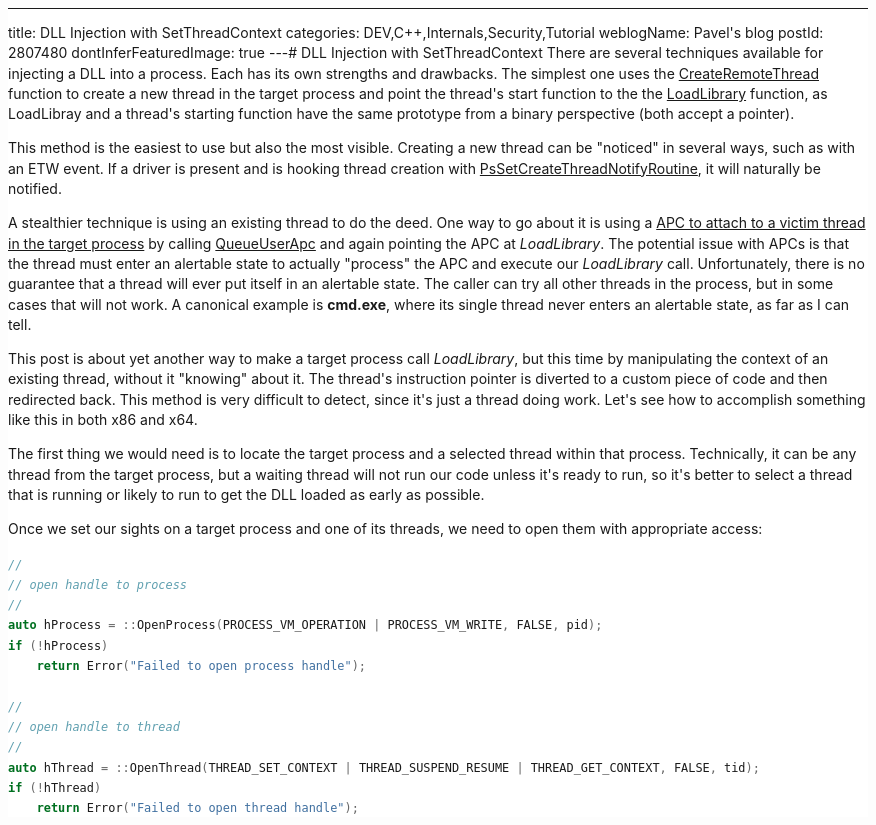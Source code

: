 ---
title: DLL Injection with SetThreadContext
categories: DEV,C++,Internals,Security,Tutorial
weblogName: Pavel's blog
postId: 2807480
dontInferFeaturedImage: true
---# DLL Injection with SetThreadContext
There are several techniques available for injecting a DLL into a process. Each has its own strengths and drawbacks.
The simplest one uses the [CreateRemoteThread](https://msdn.microsoft.com/en-us/library/windows/desktop/ms682437(v=vs.85).aspx) function to create a new thread in the target process and point the thread's start function to the the [LoadLibrary](https://msdn.microsoft.com/en-us/library/windows/desktop/ms684175%28v=vs.85%29.aspx?f=255&MSPPError=-2147217396) function, as LoadLibray and a thread's starting function have the same prototype from a binary perspective (both accept a pointer).

This method is the easiest to use but also the most visible. Creating a new thread can be "noticed" in several ways, such as with an ETW event. If a driver is present and is hooking thread creation with [PsSetCreateThreadNotifyRoutine](https://msdn.microsoft.com/library/windows/hardware/ff559954), it will naturally be notified.

A stealthier technique is using an existing thread to do the deed. One way to go about it is using a [APC to attach to a victim thread in the target process](http://blogs.microsoft.co.il/pavely/2017/03/14/injecting-a-dll-without-a-remote-thread/) by calling [QueueUserApc](https://msdn.microsoft.com/EN-US/library/windows/desktop/ms684954(v=vs.85).aspx) and again pointing the APC at *LoadLibrary*. The potential issue with APCs is that the thread must enter an alertable state to actually "process" the APC and execute our *LoadLibrary* call. Unfortunately, there is no guarantee that a thread will ever put itself in an alertable state. The caller can try all other threads in the process, but in some cases that will not work. A canonical example is **cmd.exe**, where its single thread never enters an alertable state, as far as I can tell.

This post is about yet another way to make a target process call *LoadLibrary*, but this time by manipulating the context of an existing thread, without it "knowing" about it. The thread's instruction pointer is diverted to a custom piece of code and then redirected back. This method is very difficult to detect, since it's just a thread doing work.
Let's see how to accomplish something like this in both x86 and x64.

The first thing we would need is to locate the target process and a selected thread within that process. Technically, it can be any thread from the target process, but a waiting thread will not run our code unless it's ready to run, so it's better to select a thread that is running or likely to run to get the DLL loaded as early as possible.

Once we set our sights on a target process and one of its threads, we need to open them with appropriate access:
```cpp
//
// open handle to process
//
auto hProcess = ::OpenProcess(PROCESS_VM_OPERATION | PROCESS_VM_WRITE, FALSE, pid);
if (!hProcess)
    return Error("Failed to open process handle");

//
// open handle to thread
//    
auto hThread = ::OpenThread(THREAD_SET_CONTEXT | THREAD_SUSPEND_RESUME | THREAD_GET_CONTEXT, FALSE, tid);
if (!hThread)
    return Error("Failed to open thread handle");

```
